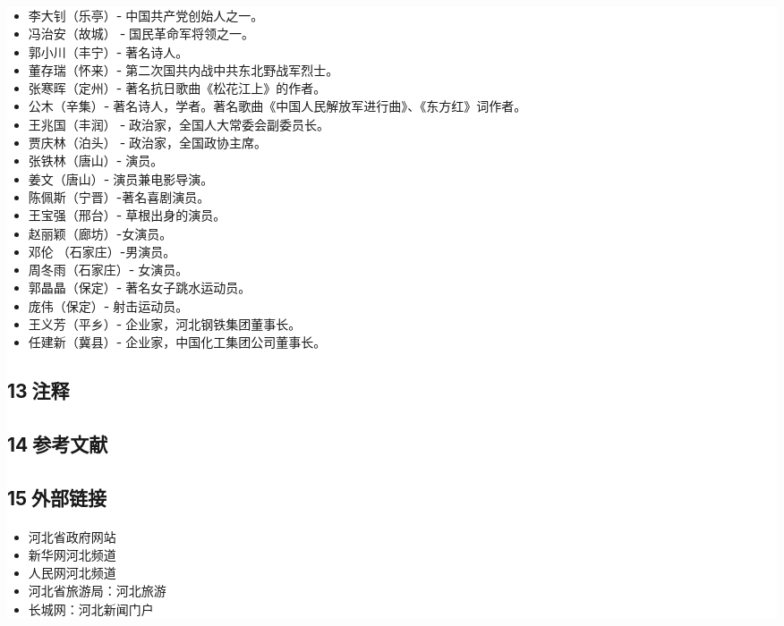 * 李大钊（乐亭）- 中国共产党创始人之一。
* 冯治安（故城） - 国民革命军将领之一。
* 郭小川（丰宁）- 著名诗人。
* 董存瑞（怀来）- 第二次国共内战中共东北野战军烈士。
* 张寒晖（定州）- 著名抗日歌曲《松花江上》的作者。
* 公木（辛集）- 著名诗人，学者。著名歌曲《中国人民解放军进行曲》、《东方红》词作者。
* 王兆国（丰润） - 政治家，全国人大常委会副委员长。
* 贾庆林（泊头） - 政治家，全国政协主席。
* 张铁林（唐山）- 演员。
* 姜文（唐山）- 演员兼电影导演。
* 陈佩斯（宁晋）-著名喜剧演员。
* 王宝强（邢台）- 草根出身的演员。
* 赵丽颖（廊坊）-女演员。
* 邓伦 （石家庄）-男演员。
* 周冬雨（石家庄）- 女演员。
* 郭晶晶（保定）- 著名女子跳水运动员。
* 庞伟（保定）- 射击运动员。
* 王义芳（平乡）- 企业家，河北钢铁集团董事长。
* 任建新（冀县）- 企业家，中国化工集团公司董事长。



## 13 注释



## 14 参考文献



## 15 外部链接

* 河北省政府网站
* 新华网河北频道
* 人民网河北频道
* 河北省旅游局：河北旅游
* 长城网：河北新闻门户



